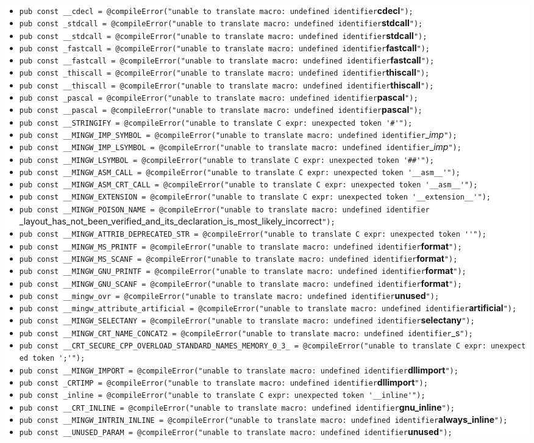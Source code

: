 - `pub const __cdecl = @compileError("unable to translate macro: undefined identifier`__cdecl__`");`
- `pub const _stdcall = @compileError("unable to translate macro: undefined identifier`__stdcall__`");`
- `pub const __stdcall = @compileError("unable to translate macro: undefined identifier`__stdcall__`");`
- `pub const _fastcall = @compileError("unable to translate macro: undefined identifier`__fastcall__`");`
- `pub const __fastcall = @compileError("unable to translate macro: undefined identifier`__fastcall__`");`
- `pub const _thiscall = @compileError("unable to translate macro: undefined identifier`__thiscall__`");`
- `pub const __thiscall = @compileError("unable to translate macro: undefined identifier`__thiscall__`");`
- `pub const _pascal = @compileError("unable to translate macro: undefined identifier`__pascal__`");`
- `pub const __pascal = @compileError("unable to translate macro: undefined identifier`__pascal__`");`
- `pub const __STRINGIFY = @compileError("unable to translate C expr: unexpected token '#'");`
- `pub const __MINGW_IMP_SYMBOL = @compileError("unable to translate macro: undefined identifier`__imp_`");`
- `pub const __MINGW_IMP_LSYMBOL = @compileError("unable to translate macro: undefined identifier`__imp_`");`
- `pub const __MINGW_LSYMBOL = @compileError("unable to translate C expr: unexpected token '##'");`
- `pub const __MINGW_ASM_CALL = @compileError("unable to translate C expr: unexpected token '__asm__'");`
- `pub const __MINGW_ASM_CRT_CALL = @compileError("unable to translate C expr: unexpected token '__asm__'");`
- `pub const __MINGW_EXTENSION = @compileError("unable to translate C expr: unexpected token '__extension__'");`
- `pub const __MINGW_POISON_NAME = @compileError("unable to translate macro: undefined identifier`_layout_has_not_been_verified_and_its_declaration_is_most_likely_incorrect`");`
- `pub const __MINGW_ATTRIB_DEPRECATED_STR = @compileError("unable to translate C expr: unexpected token ''");`
- `pub const __MINGW_MS_PRINTF = @compileError("unable to translate macro: undefined identifier`__format__`");`
- `pub const __MINGW_MS_SCANF = @compileError("unable to translate macro: undefined identifier`__format__`");`
- `pub const __MINGW_GNU_PRINTF = @compileError("unable to translate macro: undefined identifier`__format__`");`
- `pub const __MINGW_GNU_SCANF = @compileError("unable to translate macro: undefined identifier`__format__`");`
- `pub const __mingw_ovr = @compileError("unable to translate macro: undefined identifier`__unused__`");`
- `pub const __mingw_attribute_artificial = @compileError("unable to translate macro: undefined identifier`__artificial__`");`
- `pub const __MINGW_SELECTANY = @compileError("unable to translate macro: undefined identifier`__selectany__`");`
- `pub const __MINGW_CRT_NAME_CONCAT2 = @compileError("unable to translate macro: undefined identifier`_s`");`
- `pub const __CRT_SECURE_CPP_OVERLOAD_STANDARD_NAMES_MEMORY_0_3_ = @compileError("unable to translate C expr: unexpected token ';'");`
- `pub const __MINGW_IMPORT = @compileError("unable to translate macro: undefined identifier`__dllimport__`");`
- `pub const _CRTIMP = @compileError("unable to translate macro: undefined identifier`__dllimport__`");`
- `pub const _inline = @compileError("unable to translate C expr: unexpected token '__inline'");`
- `pub const __CRT_INLINE = @compileError("unable to translate macro: undefined identifier`__gnu_inline__`");`
- `pub const __MINGW_INTRIN_INLINE = @compileError("unable to translate macro: undefined identifier`__always_inline__`");`
- `pub const __UNUSED_PARAM = @compileError("unable to translate macro: undefined identifier`__unused__`");`